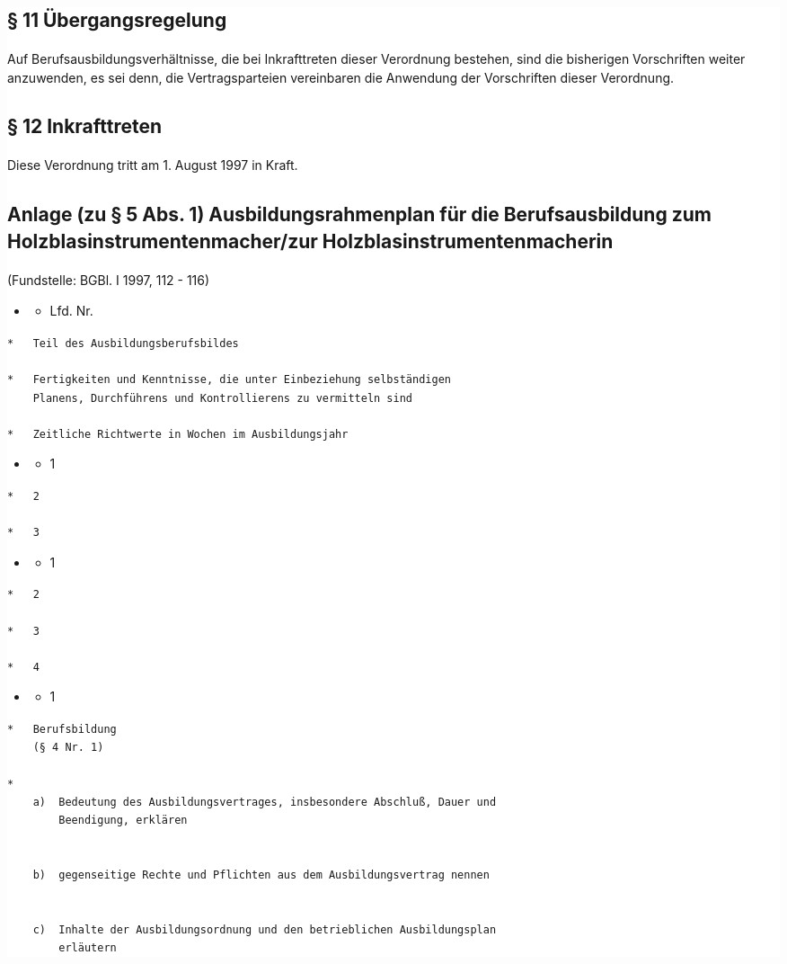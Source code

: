 ## § 11 Übergangsregelung

Auf Berufsausbildungsverhältnisse, die bei Inkrafttreten dieser
Verordnung bestehen, sind die bisherigen Vorschriften weiter
anzuwenden, es sei denn, die Vertragsparteien vereinbaren die
Anwendung der Vorschriften dieser Verordnung.

## § 12 Inkrafttreten

Diese Verordnung tritt am 1. August 1997 in Kraft.

## Anlage (zu § 5 Abs. 1) Ausbildungsrahmenplan für die Berufsausbildung zum Holzblasinstrumentenmacher/zur Holzblasinstrumentenmacherin

(Fundstelle: BGBl. I 1997, 112 - 116)

*    *   Lfd. Nr.

    *   Teil des Ausbildungsberufsbildes

    *   Fertigkeiten und Kenntnisse, die unter Einbeziehung selbständigen
        Planens, Durchführens und Kontrollierens zu vermitteln sind

    *   Zeitliche Richtwerte in Wochen im Ausbildungsjahr


*    *   1

    *   2

    *   3


*    *   1

    *   2

    *   3

    *   4


*    *   1

    *   Berufsbildung
        (§ 4 Nr. 1)

    *
        a)  Bedeutung des Ausbildungsvertrages, insbesondere Abschluß, Dauer und
            Beendigung, erklären


        b)  gegenseitige Rechte und Pflichten aus dem Ausbildungsvertrag nennen


        c)  Inhalte der Ausbildungsordnung und den betrieblichen Ausbildungsplan
            erläutern

